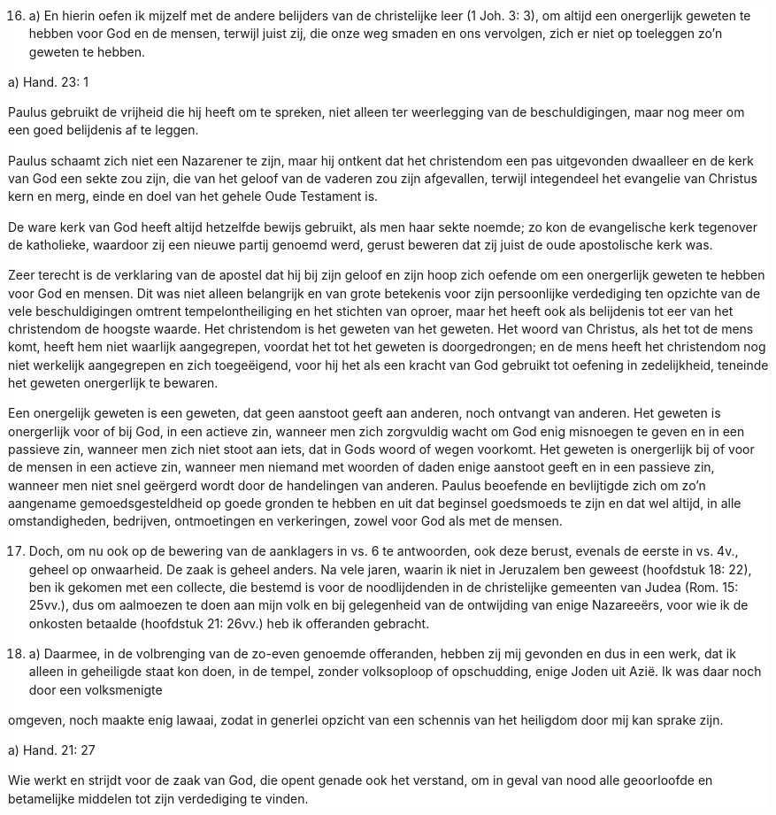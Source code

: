 16. a) En hierin oefen ik mijzelf met de andere belijders van de christelijke leer (1 Joh. 3: 3), om altijd een onergerlijk geweten te hebben voor God en de mensen, terwijl juist zij, die onze weg smaden en ons vervolgen, zich er niet op toeleggen zo’n geweten te hebben.

a) Hand. 23: 1

Paulus gebruikt de vrijheid die hij heeft om te spreken, niet alleen ter weerlegging van de beschuldigingen, maar nog meer om een goed belijdenis af te leggen.

Paulus schaamt zich niet een Nazarener te zijn, maar hij ontkent dat het christendom een pas uitgevonden dwaalleer en de kerk van God een sekte zou zijn, die van het geloof van de vaderen zou zijn afgevallen, terwijl integendeel het evangelie van Christus kern en merg, einde en doel van het gehele Oude Testament is.

De ware kerk van God heeft altijd hetzelfde bewijs gebruikt, als men haar sekte noemde; zo kon de evangelische kerk tegenover de katholieke, waardoor zij een nieuwe partij genoemd werd, gerust beweren dat zij juist de oude apostolische kerk was.

Zeer terecht is de verklaring van de apostel dat hij bij zijn geloof en zijn hoop zich oefende om een onergerlijk geweten te hebben voor God en mensen. Dit was niet alleen belangrijk en van grote betekenis voor zijn persoonlijke verdediging ten opzichte van de vele beschuldigingen omtrent tempelontheiliging en het stichten van oproer, maar het heeft ook als belijdenis tot eer van het christendom de hoogste waarde. Het christendom is het geweten van het geweten. Het woord van Christus, als het tot de mens komt, heeft hem niet waarlijk aangegrepen, voordat het tot het geweten is doorgedrongen; en de mens heeft het christendom nog niet werkelijk aangegrepen en zich toegeëigend, voor hij het als een kracht van God gebruikt tot oefening in zedelijkheid, teneinde het geweten onergerlijk te bewaren.

Een onergelijk geweten is een geweten, dat geen aanstoot geeft aan anderen, noch ontvangt van anderen. Het geweten is onergerlijk voor of bij God, in een actieve zin, wanneer men zich zorgvuldig wacht om God enig misnoegen te geven en in een passieve zin, wanneer men zich niet stoot aan iets, dat in Gods woord of wegen voorkomt. Het geweten is onergerlijk bij of voor de mensen in een actieve zin, wanneer men niemand met woorden of daden enige aanstoot geeft en in een passieve zin, wanneer men niet snel geërgerd wordt door de handelingen van anderen. Paulus beoefende en bevlijtigde zich om zo’n aangename gemoedsgesteldheid op goede gronden te hebben en uit dat beginsel goedsmoeds te zijn en dat wel altijd, in alle omstandigheden, bedrijven, ontmoetingen en verkeringen, zowel voor God als met de mensen.

17. Doch, om nu ook op de bewering van de aanklagers in vs. 6 te antwoorden, ook deze berust, evenals de eerste in vs. 4v., geheel op onwaarheid. De zaak is geheel anders. Na vele jaren, waarin ik niet in Jeruzalem ben geweest (hoofdstuk 18: 22), ben ik gekomen met een collecte, die bestemd is voor de noodlijdenden in de christelijke gemeenten van Judea (Rom. 15: 25vv.), dus om aalmoezen te doen aan mijn volk en bij gelegenheid van de ontwijding van enige Nazareeërs, voor wie ik de onkosten betaalde (hoofdstuk 21: 26vv.) heb ik offeranden gebracht.

18. a) Daarmee, in de volbrenging van de zo-even genoemde offeranden, hebben zij mij gevonden en dus in een werk, dat ik alleen in geheiligde staat kon doen, in de tempel, zonder volksoploop of opschudding, enige Joden uit Azië. Ik was daar noch door een volksmenigte

omgeven, noch maakte enig lawaai, zodat in generlei opzicht van een schennis van het heiligdom door mij kan sprake zijn.

a) Hand. 21: 27

Wie werkt en strijdt voor de zaak van God, die opent genade ook het verstand, om in geval van nood alle geoorloofde en betamelijke middelen tot zijn verdediging te vinden.
